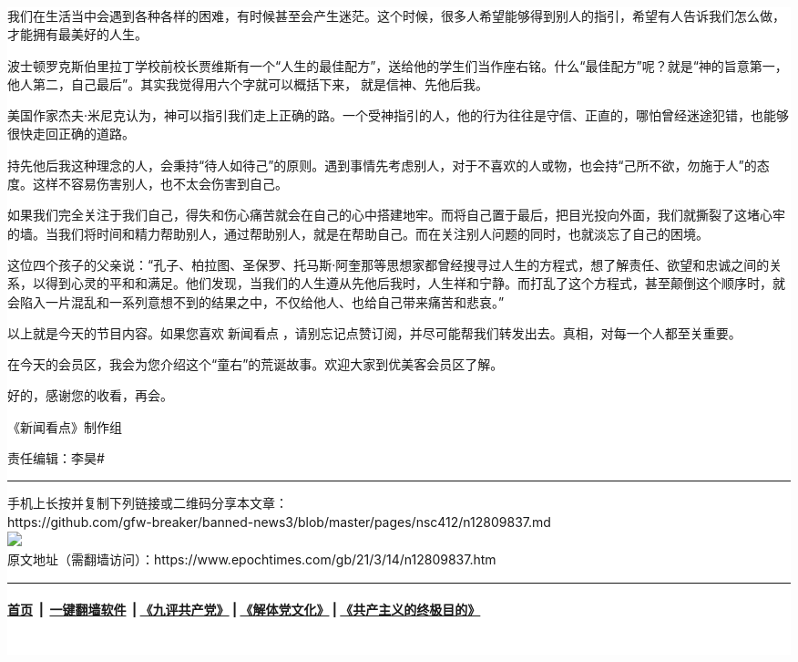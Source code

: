  我们在生活当中会遇到各种各样的困难，有时候甚至会产生迷茫。这个时候，很多人希望能够得到别人的指引，希望有人告诉我们怎么做，才能拥有最美好的人生。
</p>
<p>
 波士顿罗克斯伯里拉丁学校前校长贾维斯有一个“人生的最佳配方”，送给他的学生们当作座右铭。什么“最佳配方”呢？就是“神的旨意第一，他人第二，自己最后”。其实我觉得用六个字就可以概括下来， 就是信神、先他后我。
</p>
<p>
 美国作家杰夫‧米尼克认为，神可以指引我们走上正确的路。一个受神指引的人，他的行为往往是守信、正直的，哪怕曾经迷途犯错，也能够很快走回正确的道路。
</p>
<p>
 持先他后我这种理念的人，会秉持“待人如待己”的原则。遇到事情先考虑别人，对于不喜欢的人或物，也会持“己所不欲，勿施于人”的态度。这样不容易伤害别人，也不太会伤害到自己。
</p>
<p>
 如果我们完全关注于我们自己，得失和伤心痛苦就会在自己的心中搭建地牢。而将自己置于最后，把目光投向外面，我们就撕裂了这堵心牢的墙。当我们将时间和精力帮助别人，通过帮助别人，就是在帮助自己。而在关注别人问题的同时，也就淡忘了自己的困境。
</p>
<p>
 这位四个孩子的父亲说：“孔子、柏拉图、圣保罗、托马斯‧阿奎那等思想家都曾经搜寻过人生的方程式，想了解责任、欲望和忠诚之间的关系，以得到心灵的平和和满足。他们发现，当我们的人生遵从先他后我时，人生祥和宁静。而打乱了这个方程式，甚至颠倒这个顺序时，就会陷入一片混乱和一系列意想不到的结果之中，不仅给他人、也给自己带来痛苦和悲哀。”
</p>
<p>
 以上就是今天的节目内容。如果您喜欢
 <ok href="https://www.epochtimes.com/gb/tag/%E6%96%B0%E9%97%BB%E7%9C%8B%E7%82%B9.html">
  新闻看点
 </ok>
 ，请别忘记点赞订阅，并尽可能帮我们转发出去。真相，对每一个人都至关重要。
</p>
<p>
 在今天的会员区，我会为您介绍这个“童右”的荒诞故事。欢迎大家到优美客会员区了解。
</p>
<p>
 好的，感谢您的收看，再会。
</p>
<p>
 《新闻看点》制作组
</p>
<p>
 责任编辑：李昊#
</p>
</div>
<hr/>
手机上长按并复制下列链接或二维码分享本文章：<br/>
https://github.com/gfw-breaker/banned-news3/blob/master/pages/nsc412/n12809837.md <br/>
<a href='https://github.com/gfw-breaker/banned-news3/blob/master/pages/nsc412/n12809837.md'><img src='https://github.com/gfw-breaker/banned-news3/blob/master/pages/nsc412/n12809837.md.png'/></a> <br/>
原文地址（需翻墙访问）：https://www.epochtimes.com/gb/21/3/14/n12809837.htm


------------------------
#### [首页](https://github.com/gfw-breaker/banned-news3/blob/master/README.md) &nbsp;|&nbsp; [一键翻墙软件](https://github.com/gfw-breaker/nogfw/blob/master/README.md) &nbsp;| [《九评共产党》](https://github.com/gfw-breaker/9ping.md/blob/master/README.md#九评之一评共产党是什么) | [《解体党文化》](https://github.com/gfw-breaker/jtdwh.md/blob/master/README.md) | [《共产主义的终极目的》](https://github.com/gfw-breaker/gczydzjmd.md/blob/master/README.md)


<img src='http://gfw-breaker.win/banned-news3/pages/nsc412/n12809837.md' width='0px' height='0px'/>